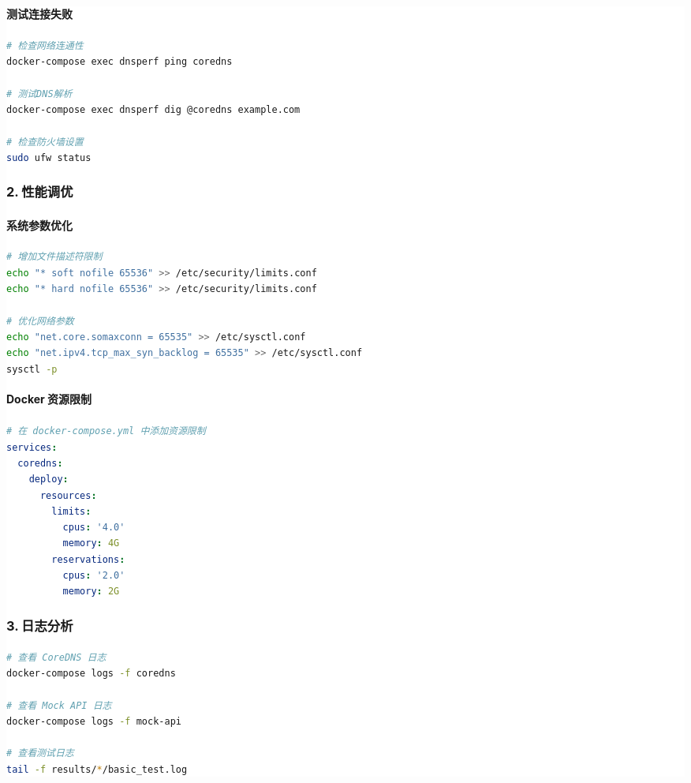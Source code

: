#### 测试连接失败
```bash
# 检查网络连通性
docker-compose exec dnsperf ping coredns

# 测试DNS解析
docker-compose exec dnsperf dig @coredns example.com

# 检查防火墙设置
sudo ufw status
```

### 2. 性能调优

#### 系统参数优化
```bash
# 增加文件描述符限制
echo "* soft nofile 65536" >> /etc/security/limits.conf
echo "* hard nofile 65536" >> /etc/security/limits.conf

# 优化网络参数
echo "net.core.somaxconn = 65535" >> /etc/sysctl.conf
echo "net.ipv4.tcp_max_syn_backlog = 65535" >> /etc/sysctl.conf
sysctl -p
```

#### Docker 资源限制
```yaml
# 在 docker-compose.yml 中添加资源限制
services:
  coredns:
    deploy:
      resources:
        limits:
          cpus: '4.0'
          memory: 4G
        reservations:
          cpus: '2.0'
          memory: 2G
```

### 3. 日志分析

```bash
# 查看 CoreDNS 日志
docker-compose logs -f coredns

# 查看 Mock API 日志
docker-compose logs -f mock-api

# 查看测试日志
tail -f results/*/basic_test.log
```
